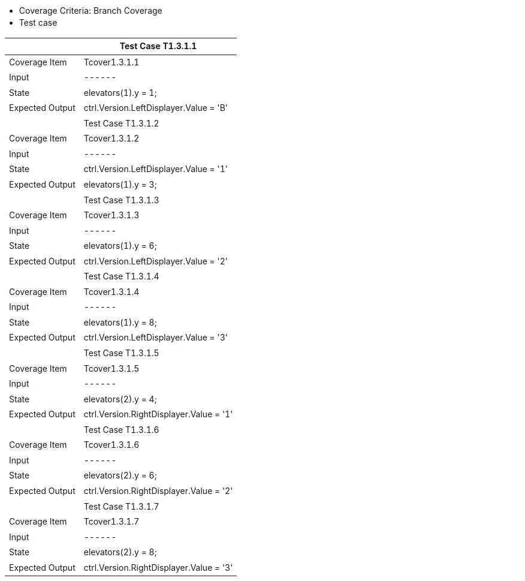 * Coverage Criteria: Branch Coverage
* Test case

|                 | Test Case T1.3.1.1                      |
| --------------- | --------------------------------------- |
| Coverage Item   | Tcover1.3.1.1                           |
| Input           | ------                                  |
| State           | elevators(1).y = 1;                     |
| Expected Output | ctrl.Version.LeftDisplayer.Value = 'B'  |
|                 | Test Case T1.3.1.2                      |
| Coverage Item   | Tcover1.3.1.2                           |
| Input           | ------                                  |
| State           | ctrl.Version.LeftDisplayer.Value = '1'  |
| Expected Output | elevators(1).y = 3;                     |
|                 | Test Case T1.3.1.3                      |
| Coverage Item   | Tcover1.3.1.3                           |
| Input           | ------                                  |
| State           | elevators(1).y = 6;                     |
| Expected Output | ctrl.Version.LeftDisplayer.Value = '2'  |
|                 | Test Case T1.3.1.4                      |
| Coverage Item   | Tcover1.3.1.4                           |
| Input           | ------                                  |
| State           | elevators(1).y = 8;                     |
| Expected Output | ctrl.Version.LeftDisplayer.Value = '3'  |
|                 | Test Case T1.3.1.5                      |
| Coverage Item   | Tcover1.3.1.5                           |
| Input           | ------                                  |
| State           | elevators(2).y = 4;                     |
| Expected Output | ctrl.Version.RightDisplayer.Value = '1' |
|                 | Test Case T1.3.1.6                      |
| Coverage Item   | Tcover1.3.1.6                           |
| Input           | ------                                  |
| State           | elevators(2).y = 6;                     |
| Expected Output | ctrl.Version.RightDisplayer.Value = '2' |
|                 | Test Case T1.3.1.7                      |
| Coverage Item   | Tcover1.3.1.7                           |
| Input           | ------                                  |
| State           | elevators(2).y = 8;                     |
| Expected Output | ctrl.Version.RightDisplayer.Value = '3' |
